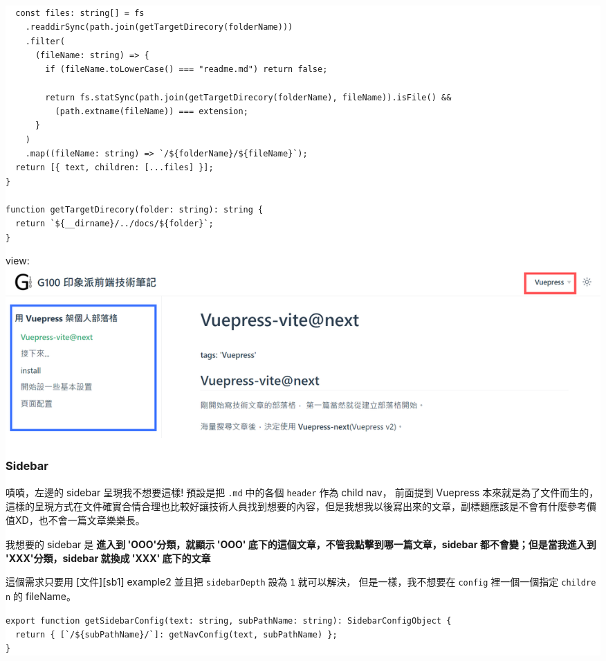 ```javascript=
  const files: string[] = fs
    .readdirSync(path.join(getTargetDirecory(folderName)))
    .filter(
      (fileName: string) => {
        if (fileName.toLowerCase() === "readme.md") return false;

        return fs.statSync(path.join(getTargetDirecory(folderName), fileName)).isFile() &&
          (path.extname(fileName)) === extension;
      }
    )
    .map((fileName: string) => `/${folderName}/${fileName}`);
  return [{ text, children: [...files] }];
}

function getTargetDirecory(folder: string): string {
  return `${__dirname}/../docs/${folder}`;
}
```

view:
![current view](images/view.png)

### Sidebar

嘖嘖，左邊的 sidebar 呈現我不想要這樣!
預設是把 `.md` 中的各個 `header` 作為 child nav，
前面提到 Vuepress 本來就是為了文件而生的，
這樣的呈現方式在文件確實合情合理也比較好讓技術人員找到想要的內容，但是我想我以後寫出來的文章，副標題應該是不會有什麼參考價值XD，也不會一篇文章樂樂長。

我想要的 sidebar 是 **進入到 'OOO'分類，就顯示 'OOO' 底下的這個文章，不管我點擊到哪一篇文章，sidebar 都不會變；但是當我進入到 'XXX'分類，sidebar 就換成 'XXX' 底下的文章**

這個需求只要用 [文件][sb1] example2 並且把 `sidebarDepth` 設為 `1` 就可以解決，
但是一樣，我不想要在 `config` 裡一個一個指定 `children` 的 fileName。

```javascript=
export function getSidebarConfig(text: string, subPathName: string): SidebarConfigObject {
  return { [`/${subPathName}/`]: getNavConfig(text, subPathName) };
}
```
